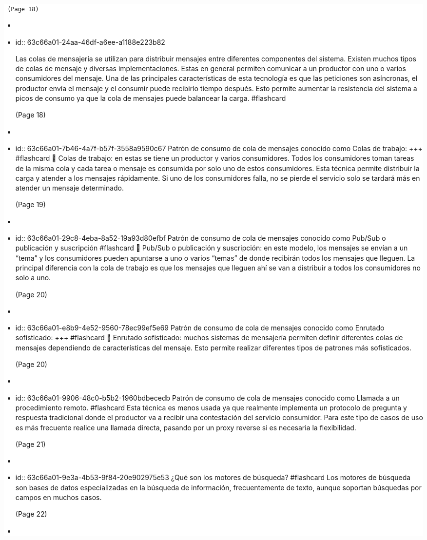      (Page 18)
-
- id:: 63c66a01-24aa-46df-a6ee-a1188e223b82
  
  Las colas de mensajería se utilizan para distribuir mensajes entre diferentes componentes del sistema. Existen muchos tipos de colas de mensaje y diversas implementaciones. Estas en general permiten comunicar a un productor con uno o varios consumidores del mensaje.
     Una de las principales características de esta tecnología es que las peticiones son asíncronas, el productor envía el mensaje y el consumir puede recibirlo tiempo después.
     Esto permite aumentar la resistencia del sistema a picos de consumo ya que la cola de mensajes puede balancear la carga. #flashcard 
  
  
     (Page 18)
-
- id:: 63c66a01-7b46-4a7f-b57f-3558a9590c67
   Patrón de consumo de cola de mensajes conocido como Colas de trabajo: +++ #flashcard 
     Colas de trabajo: en estas se tiene un productor y varios consumidores. Todos los consumidores toman tareas de la misma cola y cada tarea o mensaje es consumida por solo uno de estos consumidores. Esta técnica permite distribuir la carga y atender a los mensajes rápidamente. Si uno de los consumidores falla, no se pierde el servicio solo se tardará más en atender un mensaje determinado.
  
     (Page 19)
-
- id:: 63c66a01-29c8-4eba-8a52-19a93d80efbf
   Patrón de consumo de cola de mensajes conocido como Pub/Sub o publicación y suscripción #flashcard 
     Pub/Sub o publicación y suscripción: en este modelo, los mensajes se envían a un “tema” y los consumidores pueden apuntarse a uno o varios “temas” de donde recibirán todos los mensajes que lleguen. La principal diferencia con la cola de trabajo es que los mensajes que lleguen ahí se van a distribuir a todos los consumidores no solo a uno.
  
     (Page 20)
-
- id:: 63c66a01-e8b9-4e52-9560-78ec99ef5e69
   Patrón de consumo de cola de mensajes conocido como Enrutado sofisticado: +++ #flashcard 
     Enrutado sofisticado: muchos sistemas de mensajería permiten definir diferentes colas de mensajes dependiendo de características del mensaje. Esto permite realizar diferentes tipos de patrones más sofisticados.
  
     (Page 20)
-
- id:: 63c66a01-9906-48c0-b5b2-1960bdbecedb
   Patrón de consumo de cola de mensajes conocido como Llamada a un procedimiento remoto. #flashcard 
    Esta técnica es menos usada ya que realmente implementa un protocolo de pregunta y respuesta tradicional donde el productor va a recibir una contestación del servicio consumidor. Para este tipo de casos de uso es más frecuente realice una llamada directa, pasando por un proxy reverse si es necesaria la flexibilidad.
  
     (Page 21)
-
- id:: 63c66a01-9e3a-4b53-9f84-20e902975e53
   ¿Qué son los motores de búsqueda? #flashcard 
    Los motores de búsqueda son bases de datos especializadas en la búsqueda de información, frecuentemente de texto, aunque soportan búsquedas por campos en muchos casos.
  
     (Page 22)
-